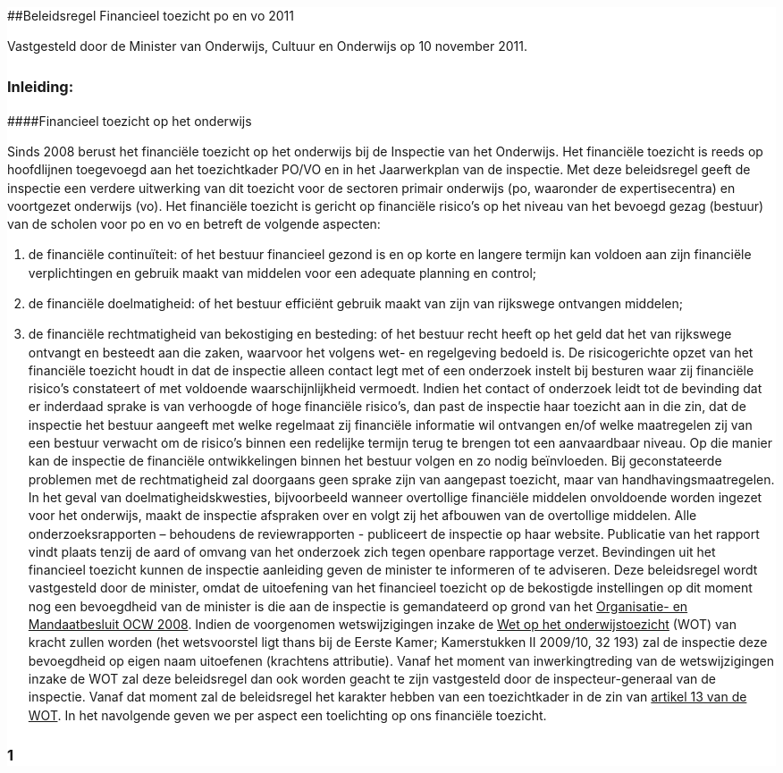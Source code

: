 <meta http-equiv='Content-Type' content='text/html; charset=utf-8' />

##Beleidsregel Financieel toezicht po en vo 2011

Vastgesteld door de Minister van Onderwijs, Cultuur en Onderwijs op 10 november 2011.   
### Inleiding:  

####Financieel toezicht op het onderwijs

Sinds 2008 berust het financiële toezicht op het onderwijs bij de Inspectie van het Onderwijs. Het financiële toezicht is reeds op hoofdlijnen toegevoegd aan het toezichtkader PO/VO en in het Jaarwerkplan van de inspectie. Met deze beleidsregel geeft de inspectie een verdere uitwerking van dit toezicht voor de sectoren primair onderwijs (po, waaronder de expertisecentra) en voortgezet onderwijs (vo). Het financiële toezicht is gericht op financiële risico’s op het niveau van het bevoegd gezag (bestuur) van de scholen voor po en vo en betreft de volgende aspecten: 

1) de financiële continuïteit: of het bestuur financieel gezond is en op korte en langere termijn kan voldoen aan zijn financiële verplichtingen en gebruik maakt van middelen voor een adequate planning en control;  

2) de financiële doelmatigheid: of het bestuur efficiënt gebruik maakt van zijn van rijkswege ontvangen middelen;  

3) de financiële rechtmatigheid van bekostiging en besteding: of het bestuur recht heeft op het geld dat het van rijkswege ontvangt en besteedt aan die zaken, waarvoor het volgens wet- en regelgeving bedoeld is.   De risicogerichte opzet van het financiële toezicht houdt in dat de inspectie alleen contact legt met of een onderzoek instelt bij besturen waar zij financiële risico’s constateert of met voldoende waarschijnlijkheid vermoedt. Indien het contact of onderzoek leidt tot de bevinding dat er inderdaad sprake is van verhoogde of hoge financiële risico’s, dan past de inspectie haar toezicht aan in die zin, dat de inspectie het bestuur aangeeft met welke regelmaat zij financiële informatie wil ontvangen en/of welke maatregelen zij van een bestuur verwacht om de risico’s binnen een redelijke termijn terug te brengen tot een aanvaardbaar niveau. Op die manier kan de inspectie de financiële ontwikkelingen binnen het bestuur volgen en zo nodig beïnvloeden. Bij geconstateerde problemen met de rechtmatigheid zal doorgaans geen sprake zijn van aangepast toezicht, maar van handhavingsmaatregelen. In het geval van doelmatigheidskwesties, bijvoorbeeld wanneer overtollige financiële middelen onvoldoende worden ingezet voor het onderwijs, maakt de inspectie afspraken over en volgt zij het afbouwen van de overtollige middelen. Alle onderzoeksrapporten – behoudens de reviewrapporten - publiceert de inspectie op haar website. Publicatie van het rapport vindt plaats tenzij de aard of omvang van het onderzoek zich tegen openbare rapportage verzet. Bevindingen uit het financieel toezicht kunnen de inspectie aanleiding geven de minister te informeren of te adviseren. Deze beleidsregel wordt vastgesteld door de minister, omdat de uitoefening van het financieel toezicht op de bekostigde instellingen op dit moment nog een bevoegdheid van de minister is die aan de inspectie is gemandateerd op grond van het [Organisatie- en Mandaatbesluit OCW 2008](../../../../../../../../../ministeriele-regeling/organisatie-/en/mandaatbesluit/ocw/2008/BWBR0023543/README.md). Indien de voorgenomen wetswijzigingen inzake de [Wet op het onderwijstoezicht](../../../../../../../../../wet/wet/op/het/onderwijstoezicht/BWBR0013800/README.md) (WOT) van kracht zullen worden (het wetsvoorstel ligt thans bij de Eerste Kamer; Kamerstukken II 2009/10, 32 193) zal de inspectie deze bevoegdheid op eigen naam uitoefenen (krachtens attributie). Vanaf het moment van inwerkingtreding van de wetswijzigingen inzake de WOT zal deze beleidsregel dan ook worden geacht te zijn vastgesteld door de inspecteur-generaal van de inspectie. Vanaf dat moment zal de beleidsregel het karakter hebben van een toezichtkader in de zin van [artikel 13 van de WOT](../../../../../../../../../wet/wet/op/het/onderwijstoezicht/BWBR0013800/README.md). In het navolgende geven we per aspect een toelichting op ons financiële toezicht.    
### 1  
